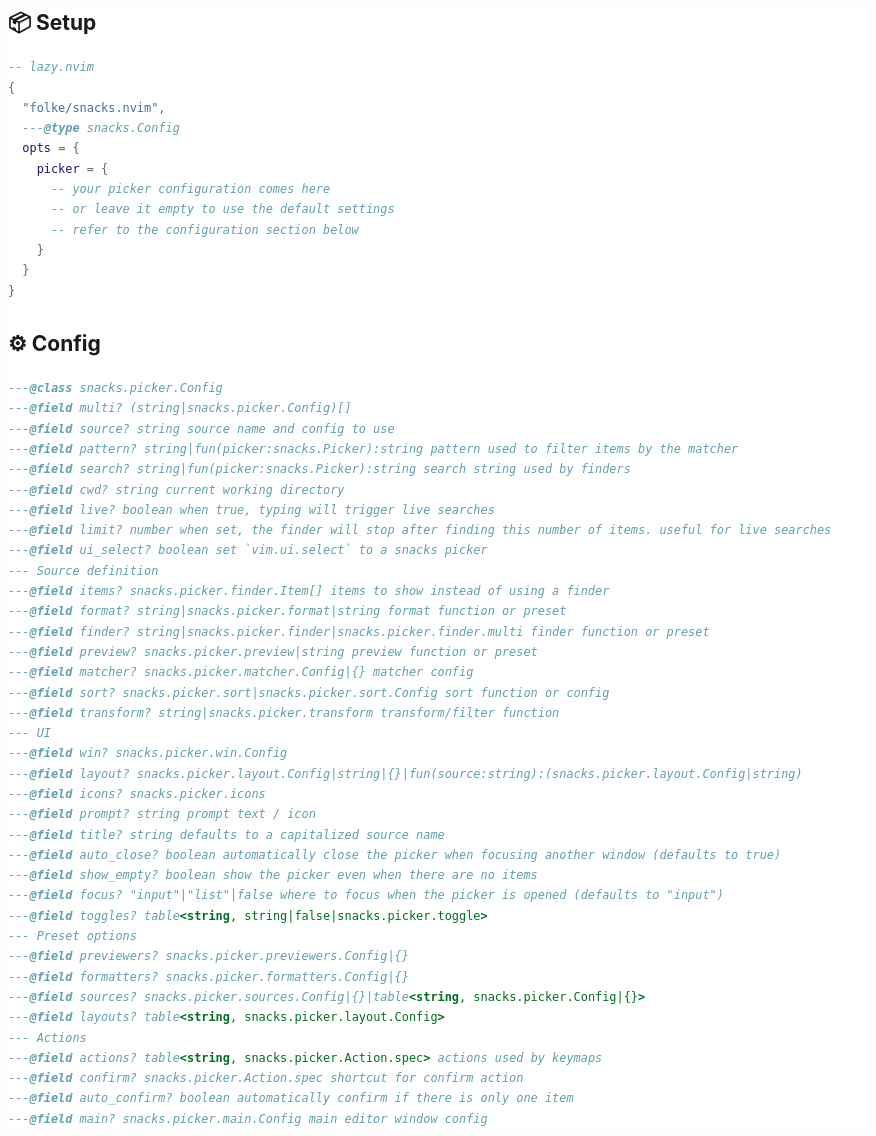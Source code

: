 

## 📦 Setup

```lua
-- lazy.nvim
{
  "folke/snacks.nvim",
  ---@type snacks.Config
  opts = {
    picker = {
      -- your picker configuration comes here
      -- or leave it empty to use the default settings
      -- refer to the configuration section below
    }
  }
}
```

## ⚙️ Config

```lua
---@class snacks.picker.Config
---@field multi? (string|snacks.picker.Config)[]
---@field source? string source name and config to use
---@field pattern? string|fun(picker:snacks.Picker):string pattern used to filter items by the matcher
---@field search? string|fun(picker:snacks.Picker):string search string used by finders
---@field cwd? string current working directory
---@field live? boolean when true, typing will trigger live searches
---@field limit? number when set, the finder will stop after finding this number of items. useful for live searches
---@field ui_select? boolean set `vim.ui.select` to a snacks picker
--- Source definition
---@field items? snacks.picker.finder.Item[] items to show instead of using a finder
---@field format? string|snacks.picker.format|string format function or preset
---@field finder? string|snacks.picker.finder|snacks.picker.finder.multi finder function or preset
---@field preview? snacks.picker.preview|string preview function or preset
---@field matcher? snacks.picker.matcher.Config|{} matcher config
---@field sort? snacks.picker.sort|snacks.picker.sort.Config sort function or config
---@field transform? string|snacks.picker.transform transform/filter function
--- UI
---@field win? snacks.picker.win.Config
---@field layout? snacks.picker.layout.Config|string|{}|fun(source:string):(snacks.picker.layout.Config|string)
---@field icons? snacks.picker.icons
---@field prompt? string prompt text / icon
---@field title? string defaults to a capitalized source name
---@field auto_close? boolean automatically close the picker when focusing another window (defaults to true)
---@field show_empty? boolean show the picker even when there are no items
---@field focus? "input"|"list"|false where to focus when the picker is opened (defaults to "input")
---@field toggles? table<string, string|false|snacks.picker.toggle>
--- Preset options
---@field previewers? snacks.picker.previewers.Config|{}
---@field formatters? snacks.picker.formatters.Config|{}
---@field sources? snacks.picker.sources.Config|{}|table<string, snacks.picker.Config|{}>
---@field layouts? table<string, snacks.picker.layout.Config>
--- Actions
---@field actions? table<string, snacks.picker.Action.spec> actions used by keymaps
---@field confirm? snacks.picker.Action.spec shortcut for confirm action
---@field auto_confirm? boolean automatically confirm if there is only one item
---@field main? snacks.picker.main.Config main editor window config
```